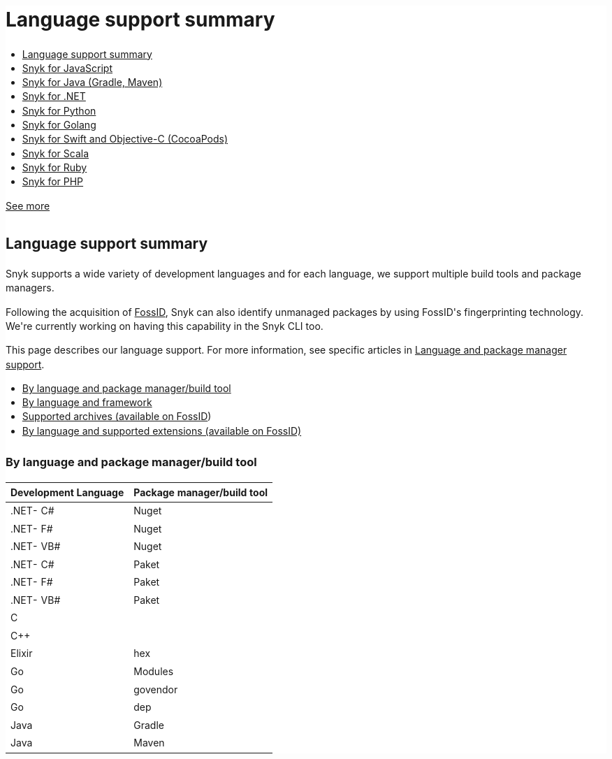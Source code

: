 # Language support summary

* [ Language support summary]()
* [ Snyk for JavaScript](https://support.snyk.io/hc/en-us/articles/360004712477-Snyk-for-JavaScript)
* [ Snyk for Java \(Gradle, Maven\)](https://support.snyk.io/hc/en-us/articles/360003817357-Snyk-for-Java-Gradle-Maven-)
* [ Snyk for .NET](https://support.snyk.io/hc/en-us/articles/360004519138-Snyk-for-NET)
* [ Snyk for Python](https://support.snyk.io/hc/en-us/articles/360004699377-Snyk-for-Python)
* [ Snyk for Golang](https://support.snyk.io/hc/en-us/articles/360003817417-Snyk-for-Golang)
* [ Snyk for Swift and Objective-C \(CocoaPods\)](https://support.snyk.io/hc/en-us/articles/360004701658-Snyk-for-Swift-and-Objective-C-CocoaPods-)
* [ Snyk for Scala](https://support.snyk.io/hc/en-us/articles/360003781318-Snyk-for-Scala)
* [ Snyk for Ruby](https://support.snyk.io/hc/en-us/articles/360003781298-Snyk-for-Ruby)
* [ Snyk for PHP](https://support.snyk.io/hc/en-us/articles/360003817397-Snyk-for-PHP)

 [See more](https://support.snyk.io/hc/en-us/sections/360001087857-Language-package-manager-support)

##  Language support summary

Snyk supports a wide variety of development languages and for each language, we support multiple build tools and package managers.

Following the acquisition of [FossID](https://fossid.com/), Snyk can also identify unmanaged packages by using FossID's fingerprinting technology. We're currently working on having this capability in the Snyk CLI too.

This page describes our language support. For more information, see specific articles in [Language and package manager support](https://support.snyk.io/hc/en-us/sections/360001087857-Language-package-manager-support).

* [By language and package manager/build tool]()
* [By language and framework]()
* [Supported archives \(available on FossID]()\)
* [By language and supported extensions \(available on FossID\)]()

### By language and package manager/build tool

| **Development Language** | **Package manager/build tool** |
| :--- | :--- |
| .NET- C\# | Nuget |
| .NET- F\# | Nuget |
| .NET- VB\# | Nuget |
| .NET- C\# | Paket |
| .NET- F\# | Paket |
| .NET- VB\# | Paket |
| C |  |
| C++ |  |
| Elixir | hex |
| Go | Modules |
| Go | govendor |
| Go | dep |
| Java | Gradle |
| Java | Maven |
